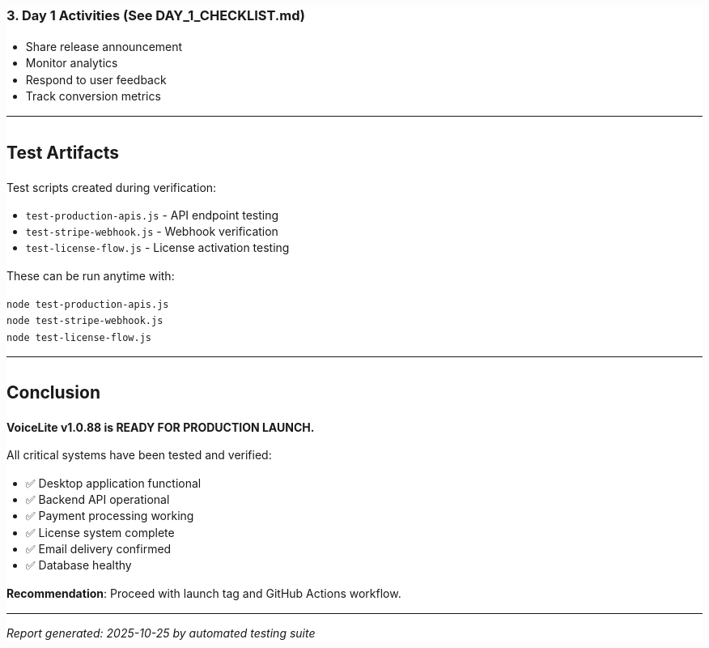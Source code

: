 ### 3. Day 1 Activities (See DAY_1_CHECKLIST.md)
- Share release announcement
- Monitor analytics
- Respond to user feedback
- Track conversion metrics

---

## Test Artifacts

Test scripts created during verification:
- `test-production-apis.js` - API endpoint testing
- `test-stripe-webhook.js` - Webhook verification
- `test-license-flow.js` - License activation testing

These can be run anytime with:
```bash
node test-production-apis.js
node test-stripe-webhook.js
node test-license-flow.js
```

---

## Conclusion

**VoiceLite v1.0.88 is READY FOR PRODUCTION LAUNCH.**

All critical systems have been tested and verified:
- ✅ Desktop application functional
- ✅ Backend API operational
- ✅ Payment processing working
- ✅ License system complete
- ✅ Email delivery confirmed
- ✅ Database healthy

**Recommendation**: Proceed with launch tag and GitHub Actions workflow.

---

*Report generated: 2025-10-25 by automated testing suite*